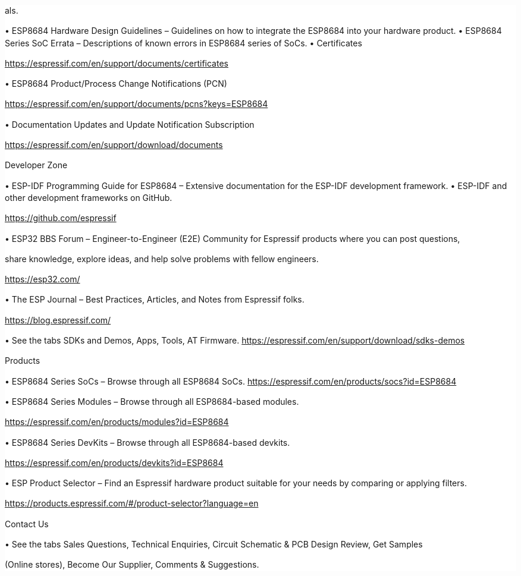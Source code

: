 als.

• ESP8684 Hardware Design Guidelines – Guidelines on how to integrate the ESP8684 into your hardware product.
• ESP8684 Series SoC Errata – Descriptions of known errors in ESP8684 series of SoCs.
• Certificates

https://espressif.com/en/support/documents/certificates

• ESP8684 Product/Process Change Notifications (PCN)

https://espressif.com/en/support/documents/pcns?keys=ESP8684

• Documentation Updates and Update Notification Subscription

https://espressif.com/en/support/download/documents

Developer Zone

• ESP-IDF Programming Guide for ESP8684 – Extensive documentation for the ESP-IDF development framework.
• ESP-IDF and other development frameworks on GitHub.

https://github.com/espressif

• ESP32 BBS Forum – Engineer-to-Engineer (E2E) Community for Espressif products where you can post questions,

share knowledge, explore ideas, and help solve problems with fellow engineers.

https://esp32.com/

• The ESP Journal – Best Practices, Articles, and Notes from Espressif folks.

https://blog.espressif.com/

• See the tabs SDKs and Demos, Apps, Tools, AT Firmware.
https://espressif.com/en/support/download/sdks-demos

Products

• ESP8684 Series SoCs – Browse through all ESP8684 SoCs.
https://espressif.com/en/products/socs?id=ESP8684

• ESP8684 Series Modules – Browse through all ESP8684-based modules.

https://espressif.com/en/products/modules?id=ESP8684

• ESP8684 Series DevKits – Browse through all ESP8684-based devkits.

https://espressif.com/en/products/devkits?id=ESP8684

• ESP Product Selector – Find an Espressif hardware product suitable for your needs by comparing or applying filters.

https://products.espressif.com/#/product-selector?language=en

Contact Us

• See the tabs Sales Questions, Technical Enquiries, Circuit Schematic & PCB Design Review, Get Samples

(Online stores), Become Our Supplier, Comments & Suggestions.

